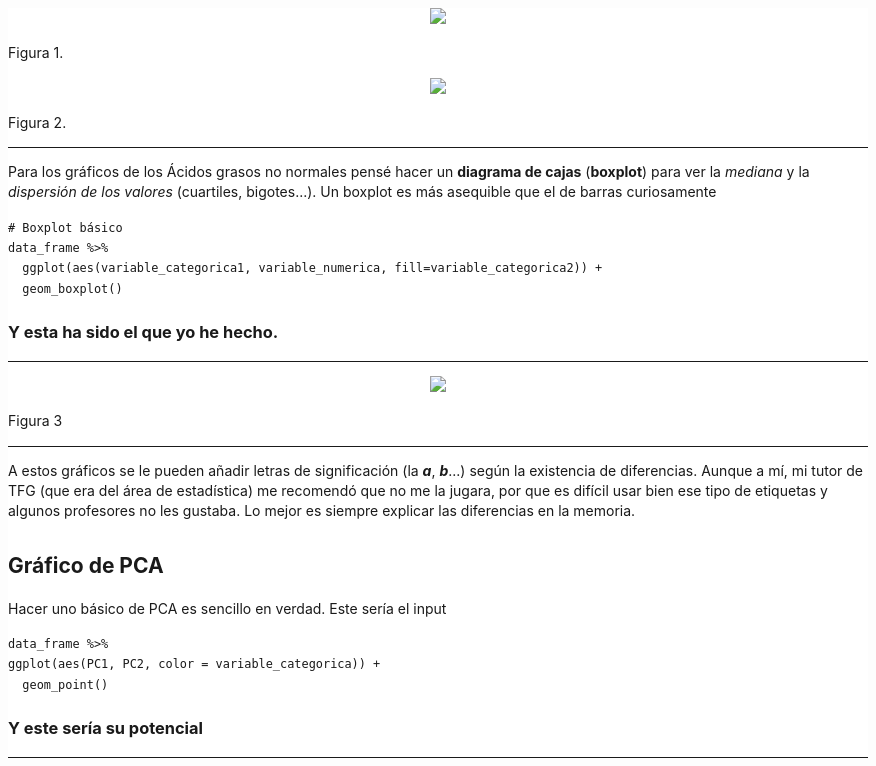 <p align="center">
<img src="https://github.com/Juankkar/cuarto_carrera/blob/main/FAA/artemias_sripts_datos/graficas/Rplot03.png">
</p>

Figura 1.

<p align="center">
<img src="https://github.com/Juankkar/cuarto_carrera/blob/main/FAA/artemias_sripts_datos/graficas/Rplot04.png">
</p>

Figura 2. 

---

Para los gráficos de los Ácidos grasos no normales pensé hacer un **diagrama de cajas** (**boxplot**) para ver la *mediana* y la *dispersión de los valores* (cuartiles, bigotes...). Un boxplot es más asequible que el de barras curiosamente

```
# Boxplot básico
data_frame %>% 
  ggplot(aes(variable_categorica1, variable_numerica, fill=variable_categorica2)) +
  geom_boxplot() 
```

### Y esta ha sido el que yo he hecho.

---

<p align="center">
     <img src="https://github.com/Juankkar/cuarto_carrera/blob/main/FAA/artemias_sripts_datos/graficas/Rplot06.png">
</p>

Figura 3

---

A estos gráficos se le pueden añadir letras de significación (la ***a***, ***b***...) según la existencia de diferencias. Aunque a mí, mi tutor de TFG (que era del área de estadística) me recomendó que no me la jugara, por que es difícil usar bien ese tipo de etiquetas y algunos profesores no les gustaba. Lo mejor es siempre explicar las diferencias en la memoria.

## Gráfico de PCA

Hacer uno básico de PCA es sencillo en verdad. Este sería el input

```
data_frame %>% 
ggplot(aes(PC1, PC2, color = variable_categorica)) +
  geom_point()

```

### Y este sería su potencial

---